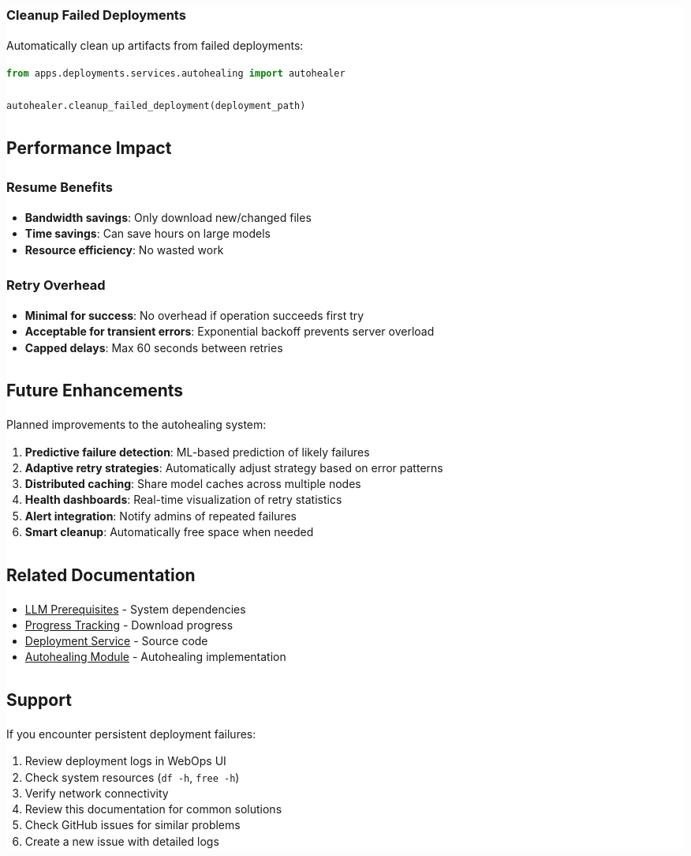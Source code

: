 ### Cleanup Failed Deployments

Automatically clean up artifacts from failed deployments:

```python
from apps.deployments.services.autohealing import autohealer

autohealer.cleanup_failed_deployment(deployment_path)
```

## Performance Impact

### Resume Benefits

- **Bandwidth savings**: Only download new/changed files
- **Time savings**: Can save hours on large models
- **Resource efficiency**: No wasted work

### Retry Overhead

- **Minimal for success**: No overhead if operation succeeds first try
- **Acceptable for transient errors**: Exponential backoff prevents server overload
- **Capped delays**: Max 60 seconds between retries

## Future Enhancements

Planned improvements to the autohealing system:

1. **Predictive failure detection**: ML-based prediction of likely failures
2. **Adaptive retry strategies**: Automatically adjust strategy based on error patterns
3. **Distributed caching**: Share model caches across multiple nodes
4. **Health dashboards**: Real-time visualization of retry statistics
5. **Alert integration**: Notify admins of repeated failures
6. **Smart cleanup**: Automatically free space when needed

## Related Documentation

- [LLM Prerequisites](./LLM_PREREQUISITES.md) - System dependencies
- [Progress Tracking](./LLM_PROGRESS_TRACKING.md) - Download progress
- [Deployment Service](../apps/deployments/services/llm.py) - Source code
- [Autohealing Module](../apps/deployments/services/autohealing.py) - Autohealing implementation

## Support

If you encounter persistent deployment failures:

1. Review deployment logs in WebOps UI
2. Check system resources (`df -h`, `free -h`)
3. Verify network connectivity
4. Review this documentation for common solutions
5. Check GitHub issues for similar problems
6. Create a new issue with detailed logs
